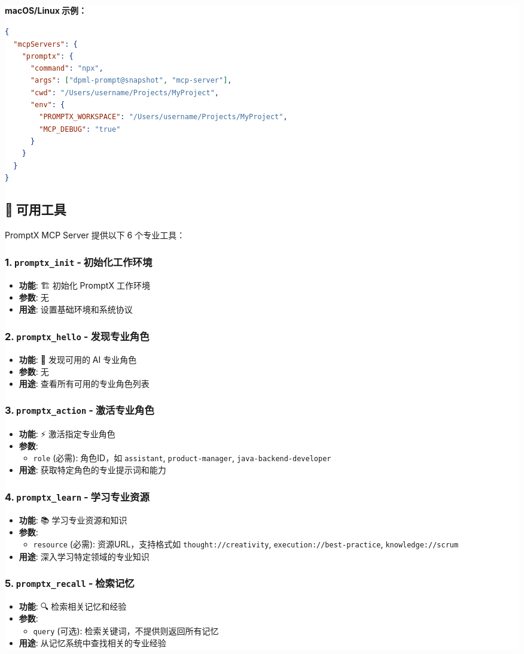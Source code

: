 ```json
```

**macOS/Linux 示例：**
```json
{
  "mcpServers": {
    "promptx": {
      "command": "npx", 
      "args": ["dpml-prompt@snapshot", "mcp-server"],
      "cwd": "/Users/username/Projects/MyProject",
      "env": {
        "PROMPTX_WORKSPACE": "/Users/username/Projects/MyProject",
        "MCP_DEBUG": "true"
      }
    }
  }
}
```

## 🔧 可用工具

PromptX MCP Server 提供以下 6 个专业工具：

### 1. `promptx_init` - 初始化工作环境
- **功能**: 🏗️ 初始化 PromptX 工作环境
- **参数**: 无
- **用途**: 设置基础环境和系统协议

### 2. `promptx_hello` - 发现专业角色
- **功能**: 👋 发现可用的 AI 专业角色
- **参数**: 无
- **用途**: 查看所有可用的专业角色列表

### 3. `promptx_action` - 激活专业角色
- **功能**: ⚡ 激活指定专业角色
- **参数**: 
  - `role` (必需): 角色ID，如 `assistant`, `product-manager`, `java-backend-developer`
- **用途**: 获取特定角色的专业提示词和能力

### 4. `promptx_learn` - 学习专业资源
- **功能**: 📚 学习专业资源和知识
- **参数**:
  - `resource` (必需): 资源URL，支持格式如 `thought://creativity`, `execution://best-practice`, `knowledge://scrum`
- **用途**: 深入学习特定领域的专业知识

### 5. `promptx_recall` - 检索记忆
- **功能**: 🔍 检索相关记忆和经验
- **参数**:
  - `query` (可选): 检索关键词，不提供则返回所有记忆
- **用途**: 从记忆系统中查找相关的专业经验
